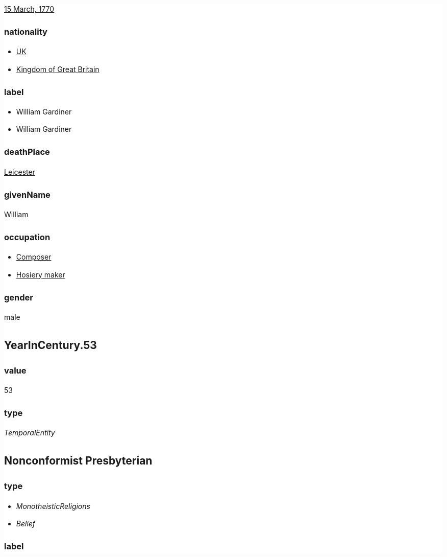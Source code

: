 
[15 March, 1770](#15-March-1770)

### nationality

 - [UK](#UK)

 - [Kingdom of Great Britain](#Kingdom-of-Great-Britain)

### label

 - William Gardiner

 - William  Gardiner

### deathPlace


[Leicester](#Leicester)

### givenName


William

### occupation

 - [Composer](#Composer)

 - [Hosiery maker](#Hosiery-maker)

### gender


male

## YearInCentury.53

### value


53

### type


*TemporalEntity*

## Nonconformist Presbyterian

### type

 - *MonotheisticReligions*

 - *Belief*

### label
